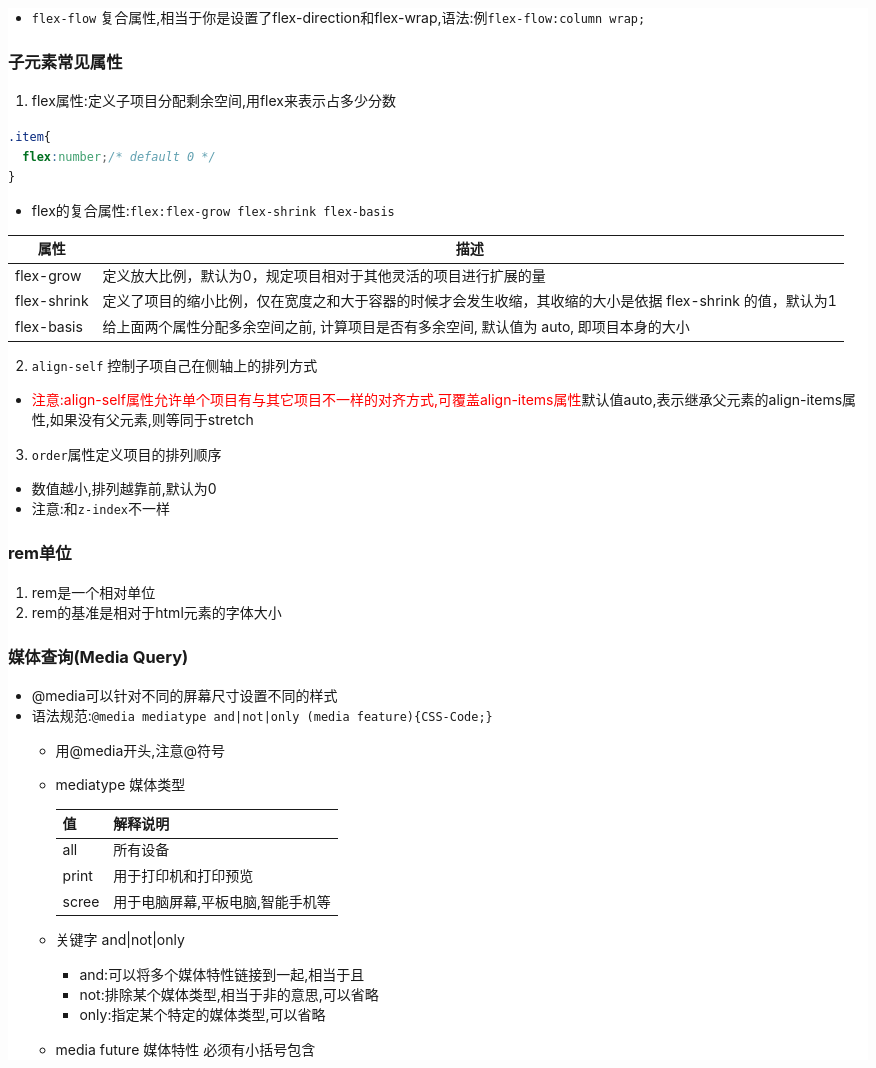 * ```flex-flow```  复合属性,相当于你是设置了flex-direction和flex-wrap,语法:例```flex-flow:column wrap;```

### 子元素常见属性

1. flex属性:定义子项目分配剩余空间,用flex来表示占多少分数

```css
.item{
  flex:number;/* default 0 */
}
```

* flex的复合属性:```flex:flex-grow flex-shrink flex-basis```

 | 属性        | 描述                                                                                                       |
 | ----------- | ---------------------------------------------------------------------------------------------------------- |
 | flex-grow   | 定义放大比例，默认为0，规定项目相对于其他灵活的项目进行扩展的量                                            |
 | flex-shrink | 定义了项目的缩小比例，仅在宽度之和大于容器的时候才会发生收缩，其收缩的大小是依据 flex-shrink 的值，默认为1 |
 | flex-basis  | 给上面两个属性分配多余空间之前, 计算项目是否有多余空间, 默认值为 auto, 即项目本身的大小                    |

2. ```align-self``` 控制子项自己在侧轴上的排列方式

* <span style="color:red">注意:align-self属性允许单个项目有与其它项目不一样的对齐方式,可覆盖align-items属性</span>默认值auto,表示继承父元素的align-items属性,如果没有父元素,则等同于stretch

3. ```order```属性定义项目的排列顺序

* 数值越小,排列越靠前,默认为0
* 注意:和```z-index```不一样

### rem单位

1. rem是一个相对单位
2. rem的基准是相对于html元素的字体大小

### 媒体查询(Media Query)

* @media可以针对不同的屏幕尺寸设置不同的样式
* 语法规范:```@media mediatype and|not|only (media feature){CSS-Code;}```
  * 用@media开头,注意@符号
  * mediatype 媒体类型

      | 值    | 解释说明                         |
      | ----- | -------------------------------- |
      | all   | 所有设备                         |
      | print | 用于打印机和打印预览             |
      | scree | 用于电脑屏幕,平板电脑,智能手机等 |

  * 关键字 and|not|only
    * and:可以将多个媒体特性链接到一起,相当于且
    * not:排除某个媒体类型,相当于非的意思,可以省略
    * only:指定某个特定的媒体类型,可以省略 
  * media future 媒体特性 必须有小括号包含
